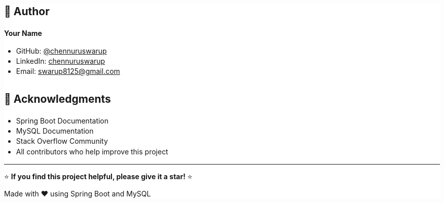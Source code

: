 ## 👤 Author

**Your Name**
- GitHub: [@chennuruswarup](https://github.com/chennuruswarup8125)
- LinkedIn: [chennuruswarup](https://www.linkedin.com/in/chennuruswarup)
- Email: swarup8125@gmail.com

## 🙏 Acknowledgments

- Spring Boot Documentation
- MySQL Documentation
- Stack Overflow Community
- All contributors who help improve this project

---

⭐ **If you find this project helpful, please give it a star!** ⭐

Made with ❤️ using Spring Boot and MySQL
